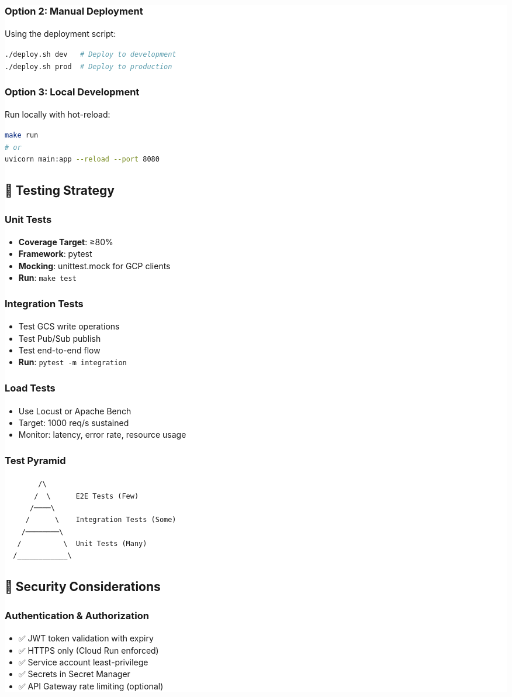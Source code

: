### Option 2: Manual Deployment
Using the deployment script:
```bash
./deploy.sh dev   # Deploy to development
./deploy.sh prod  # Deploy to production
```

### Option 3: Local Development
Run locally with hot-reload:
```bash
make run
# or
uvicorn main:app --reload --port 8080
```

## 🧪 Testing Strategy

### Unit Tests
- **Coverage Target**: ≥80%
- **Framework**: pytest
- **Mocking**: unittest.mock for GCP clients
- **Run**: `make test`

### Integration Tests
- Test GCS write operations
- Test Pub/Sub publish
- Test end-to-end flow
- **Run**: `pytest -m integration`

### Load Tests
- Use Locust or Apache Bench
- Target: 1000 req/s sustained
- Monitor: latency, error rate, resource usage

### Test Pyramid
```
        /\
       /  \      E2E Tests (Few)
      /────\
     /      \    Integration Tests (Some)
    /────────\
   /          \  Unit Tests (Many)
  /____________\
```

## 🔐 Security Considerations

### Authentication & Authorization
- ✅ JWT token validation with expiry
- ✅ HTTPS only (Cloud Run enforced)
- ✅ Service account least-privilege
- ✅ Secrets in Secret Manager
- ✅ API Gateway rate limiting (optional)

